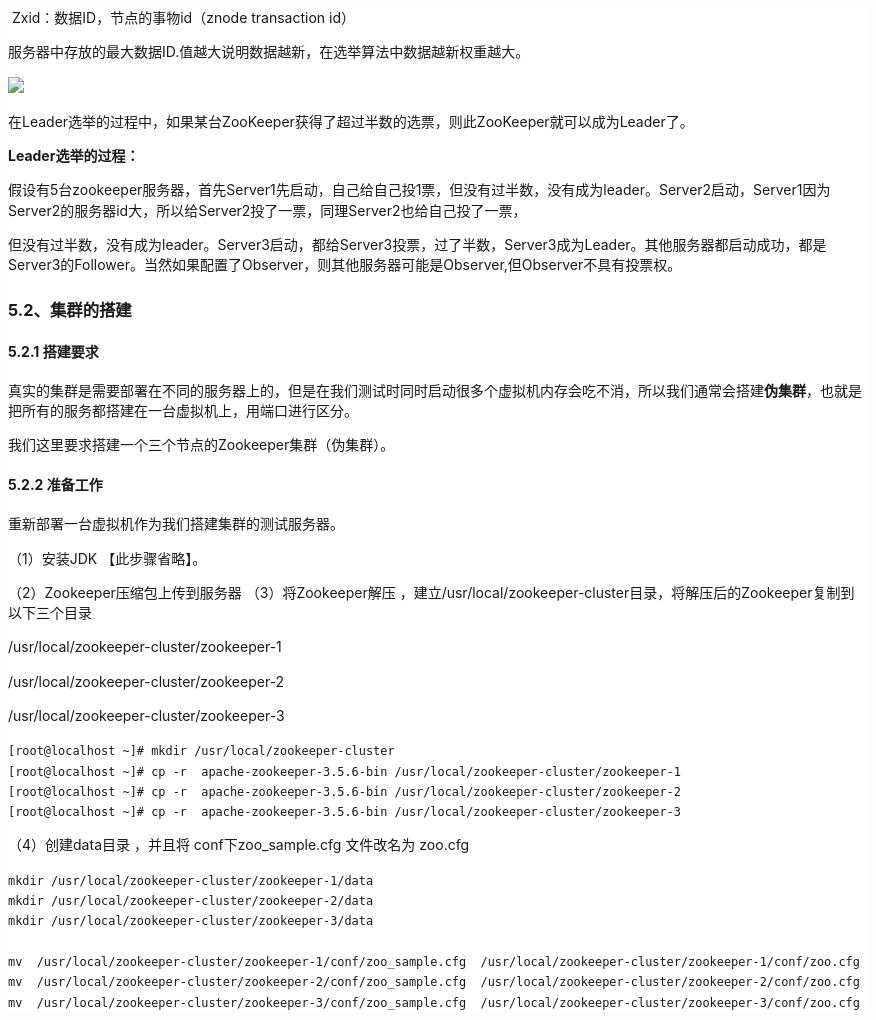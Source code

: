 ​	Zxid：数据ID，节点的事物id（znode transaction id）

​		服务器中存放的最大数据ID.值越大说明数据越新，在选举算法中数据越新权重越大。

![](https://raw.githubusercontent.com/pvisanhash/PicSiteRepo1/main/note/img/202210042259670.png)

在Leader选举的过程中，如果某台ZooKeeper获得了超过半数的选票，则此ZooKeeper就可以成为Leader了。

**Leader选举的过程：**

假设有5台zookeeper服务器，首先Server1先启动，自己给自己投1票，但没有过半数，没有成为leader。Server2启动，Server1因为Server2的服务器id大，所以给Server2投了一票，同理Server2也给自己投了一票，

但没有过半数，没有成为leader。Server3启动，都给Server3投票，过了半数，Server3成为Leader。其他服务器都启动成功，都是Server3的Follower。当然如果配置了Observer，则其他服务器可能是Observer,但Observer不具有投票权。

### 5.2、集群的搭建

#### **5.2.1 搭建要求**

真实的集群是需要部署在不同的服务器上的，但是在我们测试时同时启动很多个虚拟机内存会吃不消，所以我们通常会搭建**伪集群**，也就是把所有的服务都搭建在一台虚拟机上，用端口进行区分。

我们这里要求搭建一个三个节点的Zookeeper集群（伪集群）。

#### **5.2.2 准备工作**

重新部署一台虚拟机作为我们搭建集群的测试服务器。

（1）安装JDK  【此步骤省略】。

（2）Zookeeper压缩包上传到服务器
（3）将Zookeeper解压 ，建立/usr/local/zookeeper-cluster目录，将解压后的Zookeeper复制到以下三个目录

/usr/local/zookeeper-cluster/zookeeper-1

/usr/local/zookeeper-cluster/zookeeper-2

/usr/local/zookeeper-cluster/zookeeper-3

```shell
[root@localhost ~]# mkdir /usr/local/zookeeper-cluster
[root@localhost ~]# cp -r  apache-zookeeper-3.5.6-bin /usr/local/zookeeper-cluster/zookeeper-1
[root@localhost ~]# cp -r  apache-zookeeper-3.5.6-bin /usr/local/zookeeper-cluster/zookeeper-2
[root@localhost ~]# cp -r  apache-zookeeper-3.5.6-bin /usr/local/zookeeper-cluster/zookeeper-3
```

（4）创建data目录 ，并且将 conf下zoo_sample.cfg 文件改名为 zoo.cfg

```shell
mkdir /usr/local/zookeeper-cluster/zookeeper-1/data
mkdir /usr/local/zookeeper-cluster/zookeeper-2/data
mkdir /usr/local/zookeeper-cluster/zookeeper-3/data

mv  /usr/local/zookeeper-cluster/zookeeper-1/conf/zoo_sample.cfg  /usr/local/zookeeper-cluster/zookeeper-1/conf/zoo.cfg
mv  /usr/local/zookeeper-cluster/zookeeper-2/conf/zoo_sample.cfg  /usr/local/zookeeper-cluster/zookeeper-2/conf/zoo.cfg
mv  /usr/local/zookeeper-cluster/zookeeper-3/conf/zoo_sample.cfg  /usr/local/zookeeper-cluster/zookeeper-3/conf/zoo.cfg
```
